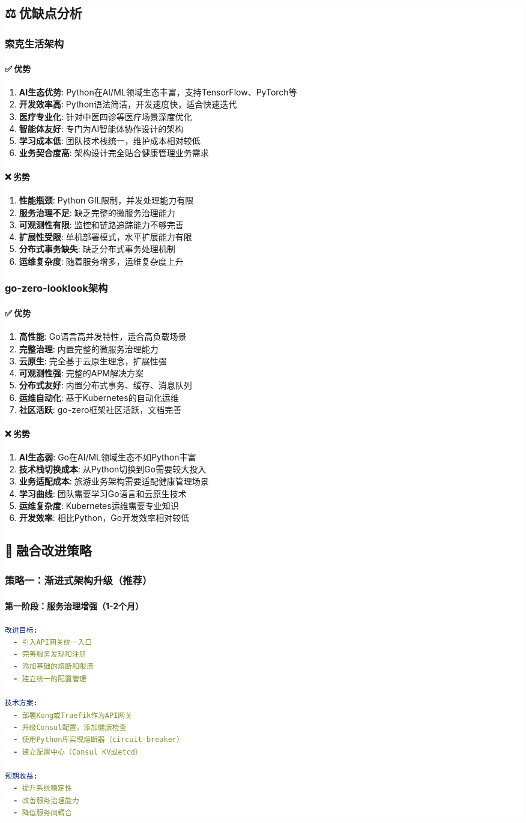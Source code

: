 
## ⚖️ 优缺点分析

### 索克生活架构

#### ✅ 优势
1. **AI生态优势**: Python在AI/ML领域生态丰富，支持TensorFlow、PyTorch等
2. **开发效率高**: Python语法简洁，开发速度快，适合快速迭代
3. **医疗专业化**: 针对中医四诊等医疗场景深度优化
4. **智能体友好**: 专门为AI智能体协作设计的架构
5. **学习成本低**: 团队技术栈统一，维护成本相对较低
6. **业务契合度高**: 架构设计完全贴合健康管理业务需求

#### ❌ 劣势
1. **性能瓶颈**: Python GIL限制，并发处理能力有限
2. **服务治理不足**: 缺乏完整的微服务治理能力
3. **可观测性有限**: 监控和链路追踪能力不够完善
4. **扩展性受限**: 单机部署模式，水平扩展能力有限
5. **分布式事务缺失**: 缺乏分布式事务处理机制
6. **运维复杂度**: 随着服务增多，运维复杂度上升

### go-zero-looklook架构

#### ✅ 优势
1. **高性能**: Go语言高并发特性，适合高负载场景
2. **完整治理**: 内置完整的微服务治理能力
3. **云原生**: 完全基于云原生理念，扩展性强
4. **可观测性强**: 完整的APM解决方案
5. **分布式友好**: 内置分布式事务、缓存、消息队列
6. **运维自动化**: 基于Kubernetes的自动化运维
7. **社区活跃**: go-zero框架社区活跃，文档完善

#### ❌ 劣势
1. **AI生态弱**: Go在AI/ML领域生态不如Python丰富
2. **技术栈切换成本**: 从Python切换到Go需要较大投入
3. **业务适配成本**: 旅游业务架构需要适配健康管理场景
4. **学习曲线**: 团队需要学习Go语言和云原生技术
5. **运维复杂度**: Kubernetes运维需要专业知识
6. **开发效率**: 相比Python，Go开发效率相对较低

## 🔄 融合改进策略

### 策略一：渐进式架构升级（推荐）

#### 第一阶段：服务治理增强（1-2个月）
```yaml
改进目标:
  - 引入API网关统一入口
  - 完善服务发现和注册
  - 添加基础的熔断和限流
  - 建立统一的配置管理

技术方案:
  - 部署Kong或Traefik作为API网关
  - 升级Consul配置，添加健康检查
  - 使用Python库实现熔断器（circuit-breaker）
  - 建立配置中心（Consul KV或etcd）

预期收益:
  - 提升系统稳定性
  - 改善服务治理能力
  - 降低服务间耦合
```
